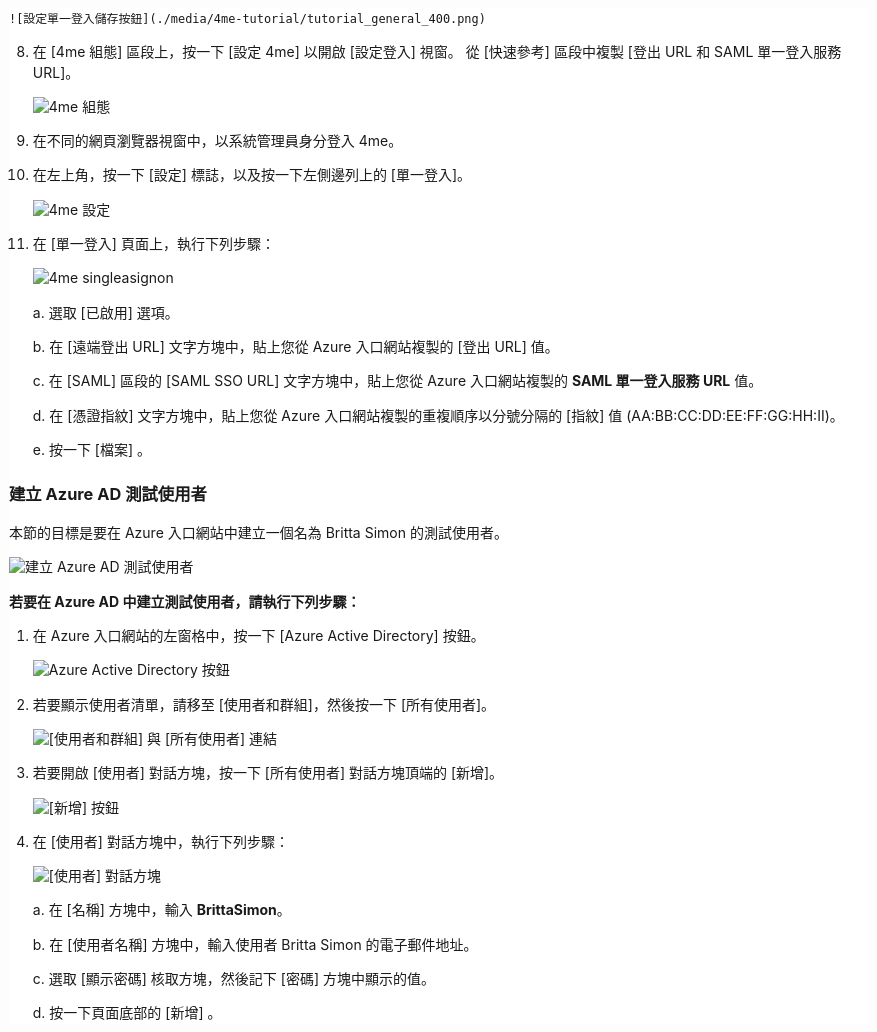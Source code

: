     ![設定單一登入儲存按鈕](./media/4me-tutorial/tutorial_general_400.png)

8. 在 [4me 組態] 區段上，按一下 [設定 4me] 以開啟 [設定登入] 視窗。 從 [快速參考] 區段中複製 [登出 URL 和 SAML 單一登入服務 URL]。

    ![4me 組態](./media/4me-tutorial/tutorial_4me_configure.png) 

9. 在不同的網頁瀏覽器視窗中，以系統管理員身分登入 4me。

10. 在左上角，按一下 [設定] 標誌，以及按一下左側邊列上的 [單一登入]。

    ![4me 設定](./media/4me-tutorial/tutorial_4me_settings.png)

11. 在 [單一登入] 頁面上，執行下列步驟：

    ![4me singleasignon](./media/4me-tutorial/tutorial_4me_singlesignon.png)

    a. 選取 [已啟用] 選項。

    b. 在 [遠端登出 URL] 文字方塊中，貼上您從 Azure 入口網站複製的 [登出 URL] 值。

    c. 在 [SAML] 區段的 [SAML SSO URL] 文字方塊中，貼上您從 Azure 入口網站複製的 **SAML 單一登入服務 URL** 值。

    d. 在 [憑證指紋] 文字方塊中，貼上您從 Azure 入口網站複製的重複順序以分號分隔的 [指紋] 值 (AA:BB:CC:DD:EE:FF:GG:HH:II)。

    e. 按一下 [檔案] 。

### <a name="create-an-azure-ad-test-user"></a>建立 Azure AD 測試使用者

本節的目標是要在 Azure 入口網站中建立一個名為 Britta Simon 的測試使用者。

   ![建立 Azure AD 測試使用者][100]

**若要在 Azure AD 中建立測試使用者，請執行下列步驟：**

1. 在 Azure 入口網站的左窗格中，按一下 [Azure Active Directory] 按鈕。

    ![Azure Active Directory 按鈕](./media/4me-tutorial/create_aaduser_01.png)

2. 若要顯示使用者清單，請移至 [使用者和群組]，然後按一下 [所有使用者]。

    ![[使用者和群組] 與 [所有使用者] 連結](./media/4me-tutorial/create_aaduser_02.png)

3. 若要開啟 [使用者] 對話方塊，按一下 [所有使用者] 對話方塊頂端的 [新增]。

    ![[新增] 按鈕](./media/4me-tutorial/create_aaduser_03.png)

4. 在 [使用者] 對話方塊中，執行下列步驟：

    ![[使用者] 對話方塊](./media/4me-tutorial/create_aaduser_04.png)

    a. 在 [名稱] 方塊中，輸入 **BrittaSimon**。

    b. 在 [使用者名稱] 方塊中，輸入使用者 Britta Simon 的電子郵件地址。

    c. 選取 [顯示密碼] 核取方塊，然後記下 [密碼] 方塊中顯示的值。

    d. 按一下頁面底部的 [新增] 。
 

[1]: ./media/4me-tutorial/tutorial_general_01.png
[2]: ./media/4me-tutorial/tutorial_general_02.png
[3]: ./media/4me-tutorial/tutorial_general_03.png
[4]: ./media/4me-tutorial/tutorial_general_04.png
[100]: ./media/4me-tutorial/tutorial_general_100.png
[200]: ./media/4me-tutorial/tutorial_general_200.png
[201]: ./media/4me-tutorial/tutorial_general_201.png
[202]: ./media/4me-tutorial/tutorial_general_202.png
[203]: ./media/4me-tutorial/tutorial_general_203.png